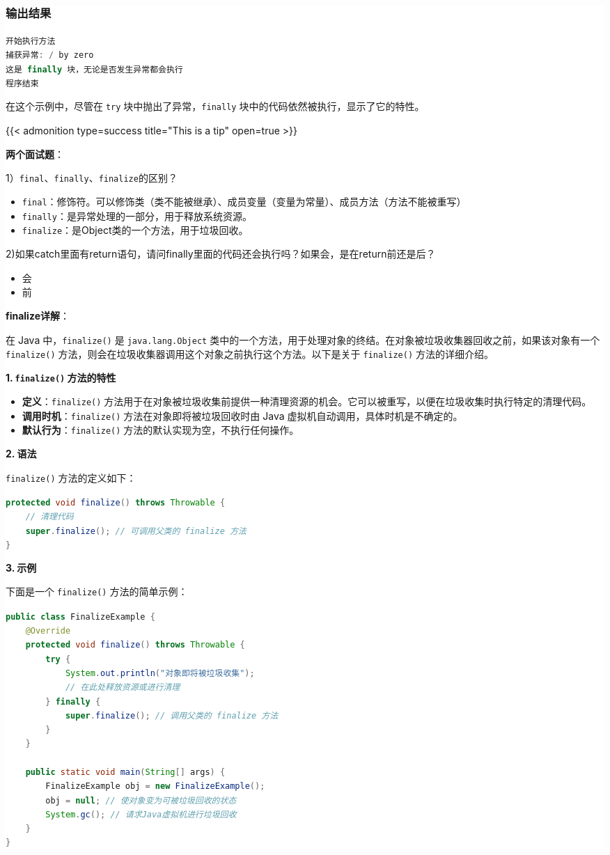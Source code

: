 ### 输出结果

```csharp
开始执行方法  
捕获异常: / by zero  
这是 finally 块，无论是否发生异常都会执行  
程序结束  
```

在这个示例中，尽管在 `try` 块中抛出了异常，`finally` 块中的代码依然被执行，显示了它的特性。

{{< admonition type=success title="This is a tip" open=true >}}

**两个面试题**：

1）`final`、`finally`、`finalize`的区别？

- `final`：修饰符。可以修饰类（类不能被继承）、成员变量（变量为常量）、成员方法（方法不能被重写）
- `finally`：是异常处理的一部分，用于释放系统资源。
- `finalize`：是Object类的一个方法，用于垃圾回收。

2)如果catch里面有return语句，请问finally里面的代码还会执行吗？如果会，是在return前还是后？

- 会
- 前

**finalize详解**：

在 Java 中，`finalize()` 是 `java.lang.Object` 类中的一个方法，用于处理对象的终结。在对象被垃圾收集器回收之前，如果该对象有一个 `finalize()` 方法，则会在垃圾收集器调用这个对象之前执行这个方法。以下是关于 `finalize()` 方法的详细介绍。

**1. `finalize()` 方法的特性**

- **定义**：`finalize()` 方法用于在对象被垃圾收集前提供一种清理资源的机会。它可以被重写，以便在垃圾收集时执行特定的清理代码。
- **调用时机**：`finalize()` 方法在对象即将被垃圾回收时由 Java 虚拟机自动调用，具体时机是不确定的。
- **默认行为**：`finalize()` 方法的默认实现为空，不执行任何操作。

**2. 语法**

`finalize()` 方法的定义如下：

```java
protected void finalize() throws Throwable {  
    // 清理代码  
    super.finalize(); // 可调用父类的 finalize 方法  
}  
```

**3. 示例**

下面是一个 `finalize()` 方法的简单示例：

```java
public class FinalizeExample {  
    @Override  
    protected void finalize() throws Throwable {  
        try {  
            System.out.println("对象即将被垃圾收集");  
            // 在此处释放资源或进行清理  
        } finally {  
            super.finalize(); // 调用父类的 finalize 方法  
        }  
    }  

    public static void main(String[] args) {  
        FinalizeExample obj = new FinalizeExample();  
        obj = null; // 使对象变为可被垃圾回收的状态  
        System.gc(); // 请求Java虚拟机进行垃圾回收  
    }  
}  
```
